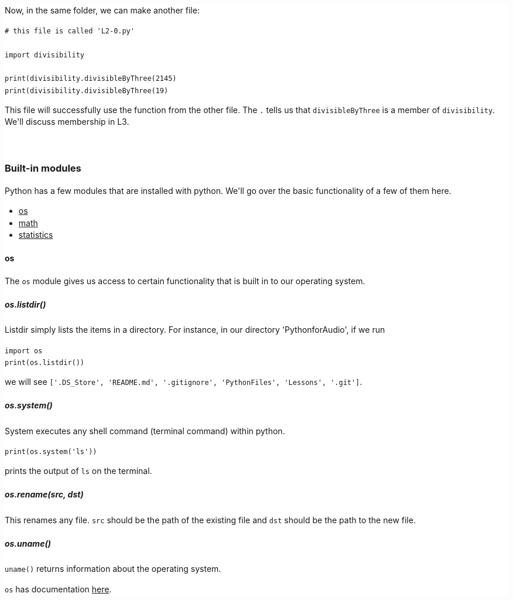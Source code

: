 Now, in the same folder, we can make another file:

	# this file is called 'L2-0.py'
	
	import divisibility
	 
	print(divisibility.divisibleByThree(2145)
	print(divisibility.divisibleByThree(19)
	
This file will successfully use the function from the other file. The `.` tells us that `divisibleByThree` is a member of `divisibility`. We'll discuss membership in L3. 


<br/>

<a name="Modules"></a>
### Built-in modules

Python has a few modules that are installed with python. We'll go over the basic functionality of a few of them here.

* [os](#os)
* [math](#math)
* [statistics](#stats)

<a name="os"></a>
#### os

The `os` module gives us access to certain functionality that is built in to our operating system.

##### os.listdir()

Listdir simply lists the items in a directory. For instance, in our directory 'PythonforAudio', if we run 

	import os
	print(os.listdir())
	
we will see `['.DS_Store', 'README.md', '.gitignore', 'PythonFiles', 'Lessons', '.git']`.

##### os.system()

System executes any shell command (terminal command) within python. 

	print(os.system('ls')) 

prints the output of `ls` on the terminal.

##### os.rename(src, dst)

This renames any file. `src` should be the path of the existing file and `dst` should be the path to the new file.

##### os.uname()

`uname()` returns information about the operating system. 

`os` has documentation [here](https://docs.python.org/3/library/os.html).
